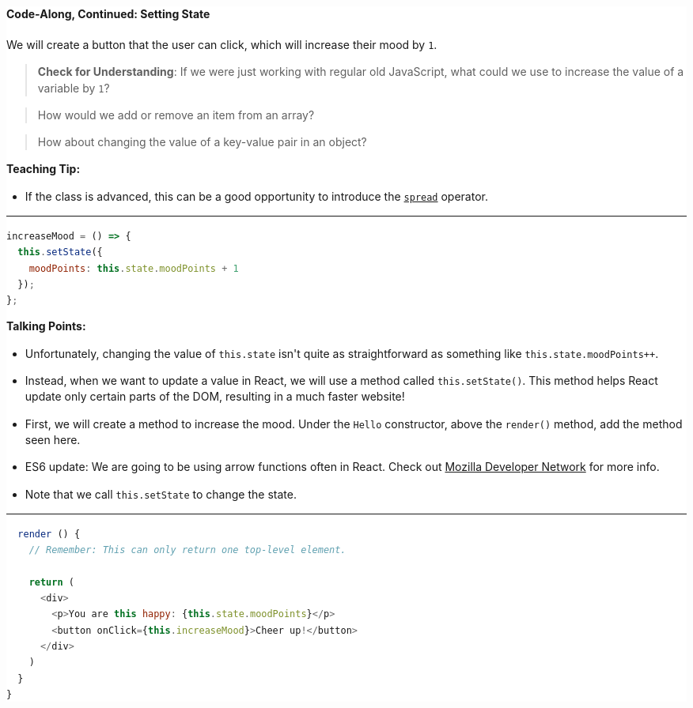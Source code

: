 #### Code-Along, Continued: Setting State

We will create a button that the user can click, which will increase their mood by `1`.

> **Check for Understanding**: If we were just working with regular old JavaScript, what could we use to increase the value of a variable by `1`?

> How would we add or remove an item from an array?

> How about changing the value of a key-value pair in an object?


<aside class="notes">

**Teaching Tip:**

- If the class is advanced, this can be a good opportunity to introduce the [`spread`](https://developer.mozilla.org/en-US/docs/Web/JavaScript/Reference/Operators/Spread_syntax) operator.
 
</aside>

---



```js
increaseMood = () => {
  this.setState({
    moodPoints: this.state.moodPoints + 1
  });
};
```

<aside class="notes">

**Talking Points:**

- Unfortunately, changing the value of `this.state` isn't quite as straightforward as something like `this.state.moodPoints++`.

- Instead, when we want to update a value in React, we will use a method called `this.setState()`. This method helps React update only certain parts of the DOM, resulting in a much faster website!

- First, we will create a method to increase the mood. Under the `Hello` constructor, above the `render()` method, add the method seen here.

- ES6 update: We are going to be using arrow functions often in React. Check out [Mozilla Developer Network](https://developer.mozilla.org/en-US/docs/Web/JavaScript/Reference/Functions/Arrow_functions) for more info.

- Note that we call `this.setState` to change the state.

</aside>

---

```js
  render () {
    // Remember: This can only return one top-level element.

    return (
      <div>
        <p>You are this happy: {this.state.moodPoints}</p>
        <button onClick={this.increaseMood}>Cheer up!</button>
      </div>
    )
  }
}
```
